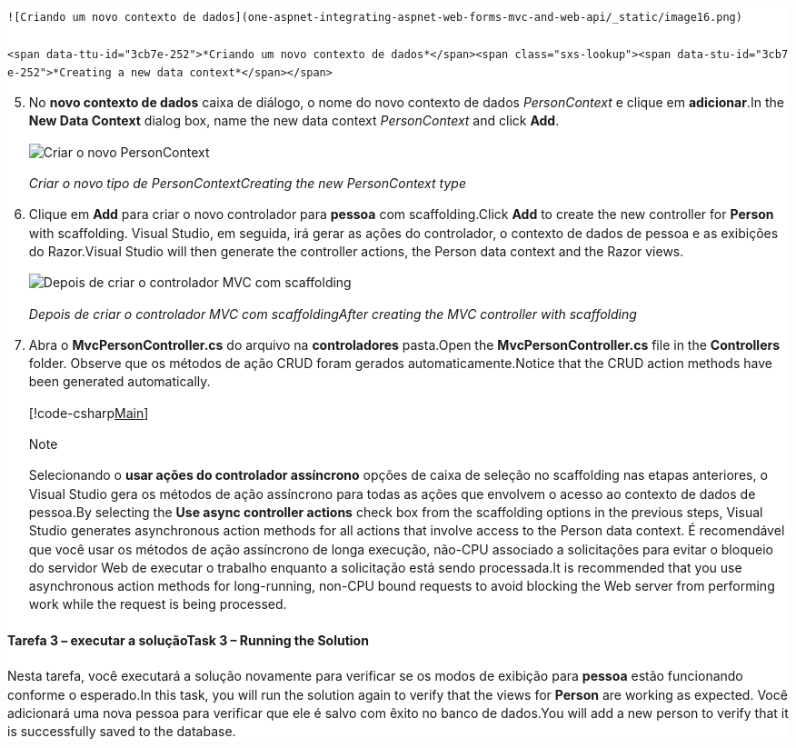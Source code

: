     ![Criando um novo contexto de dados](one-aspnet-integrating-aspnet-web-forms-mvc-and-web-api/_static/image16.png)

    <span data-ttu-id="3cb7e-252">*Criando um novo contexto de dados*</span><span class="sxs-lookup"><span data-stu-id="3cb7e-252">*Creating a new data context*</span></span>
5. <span data-ttu-id="3cb7e-253">No **novo contexto de dados** caixa de diálogo, o nome do novo contexto de dados *PersonContext* e clique em **adicionar**.</span><span class="sxs-lookup"><span data-stu-id="3cb7e-253">In the **New Data Context** dialog box, name the new data context *PersonContext* and click **Add**.</span></span>

    ![Criar o novo PersonContext](one-aspnet-integrating-aspnet-web-forms-mvc-and-web-api/_static/image17.png)

    <span data-ttu-id="3cb7e-255">*Criar o novo tipo de PersonContext*</span><span class="sxs-lookup"><span data-stu-id="3cb7e-255">*Creating the new PersonContext type*</span></span>
6. <span data-ttu-id="3cb7e-256">Clique em **Add** para criar o novo controlador para **pessoa** com scaffolding.</span><span class="sxs-lookup"><span data-stu-id="3cb7e-256">Click **Add** to create the new controller for **Person** with scaffolding.</span></span> <span data-ttu-id="3cb7e-257">Visual Studio, em seguida, irá gerar as ações do controlador, o contexto de dados de pessoa e as exibições do Razor.</span><span class="sxs-lookup"><span data-stu-id="3cb7e-257">Visual Studio will then generate the controller actions, the Person data context and the Razor views.</span></span>

    ![Depois de criar o controlador MVC com scaffolding](one-aspnet-integrating-aspnet-web-forms-mvc-and-web-api/_static/image18.png)

    <span data-ttu-id="3cb7e-259">*Depois de criar o controlador MVC com scaffolding*</span><span class="sxs-lookup"><span data-stu-id="3cb7e-259">*After creating the MVC controller with scaffolding*</span></span>
7. <span data-ttu-id="3cb7e-260">Abra o **MvcPersonController.cs** do arquivo na **controladores** pasta.</span><span class="sxs-lookup"><span data-stu-id="3cb7e-260">Open the **MvcPersonController.cs** file in the **Controllers** folder.</span></span> <span data-ttu-id="3cb7e-261">Observe que os métodos de ação CRUD foram gerados automaticamente.</span><span class="sxs-lookup"><span data-stu-id="3cb7e-261">Notice that the CRUD action methods have been generated automatically.</span></span>

    [!code-csharp[Main](one-aspnet-integrating-aspnet-web-forms-mvc-and-web-api/samples/sample4.cs)]

    > [!NOTE]
    > <span data-ttu-id="3cb7e-262">Selecionando o **usar ações do controlador assíncrono** opções de caixa de seleção no scaffolding nas etapas anteriores, o Visual Studio gera os métodos de ação assíncrono para todas as ações que envolvem o acesso ao contexto de dados de pessoa.</span><span class="sxs-lookup"><span data-stu-id="3cb7e-262">By selecting the **Use async controller actions** check box from the scaffolding options in the previous steps, Visual Studio generates asynchronous action methods for all actions that involve access to the Person data context.</span></span> <span data-ttu-id="3cb7e-263">É recomendável que você usar os métodos de ação assíncrono de longa execução, não-CPU associado a solicitações para evitar o bloqueio do servidor Web de executar o trabalho enquanto a solicitação está sendo processada.</span><span class="sxs-lookup"><span data-stu-id="3cb7e-263">It is recommended that you use asynchronous action methods for long-running, non-CPU bound requests to avoid blocking the Web server from performing work while the request is being processed.</span></span>

<a id="Ex2Task3"></a>
#### <a name="task-3--running-the-solution"></a><span data-ttu-id="3cb7e-264">Tarefa 3 – executar a solução</span><span class="sxs-lookup"><span data-stu-id="3cb7e-264">Task 3 – Running the Solution</span></span>

<span data-ttu-id="3cb7e-265">Nesta tarefa, você executará a solução novamente para verificar se os modos de exibição para **pessoa** estão funcionando conforme o esperado.</span><span class="sxs-lookup"><span data-stu-id="3cb7e-265">In this task, you will run the solution again to verify that the views for **Person** are working as expected.</span></span> <span data-ttu-id="3cb7e-266">Você adicionará uma nova pessoa para verificar que ele é salvo com êxito no banco de dados.</span><span class="sxs-lookup"><span data-stu-id="3cb7e-266">You will add a new person to verify that it is successfully saved to the database.</span></span>

